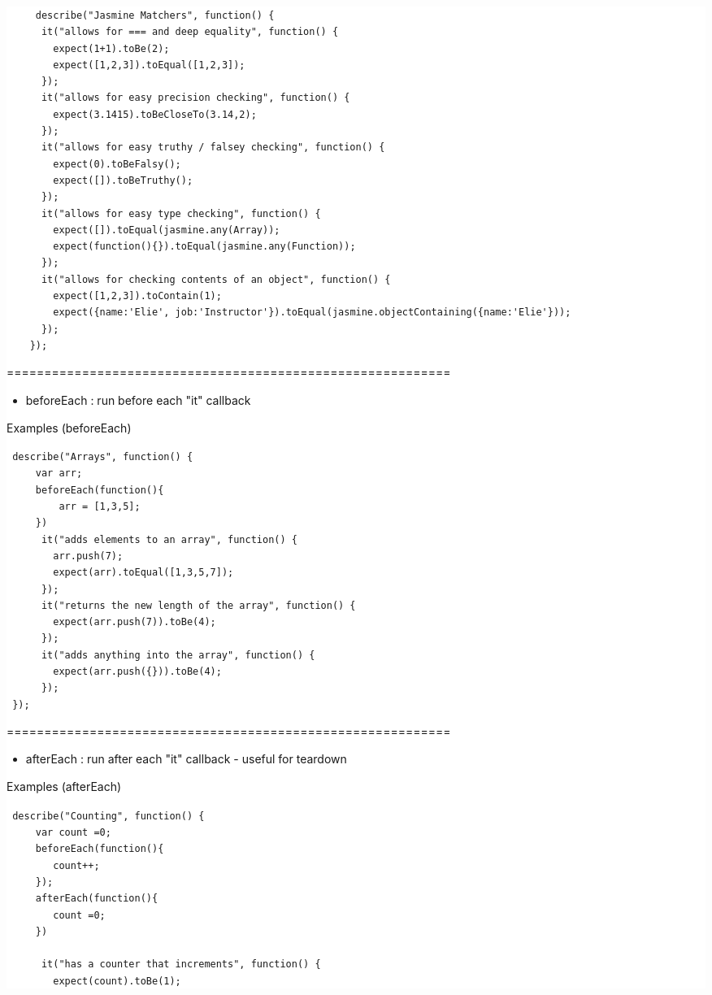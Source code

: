 ```JS
     describe("Jasmine Matchers", function() {
      it("allows for === and deep equality", function() {
        expect(1+1).toBe(2);
        expect([1,2,3]).toEqual([1,2,3]);
      });
      it("allows for easy precision checking", function() {
        expect(3.1415).toBeCloseTo(3.14,2);
      });
      it("allows for easy truthy / falsey checking", function() {
        expect(0).toBeFalsy();
        expect([]).toBeTruthy();
      });
      it("allows for easy type checking", function() {
        expect([]).toEqual(jasmine.any(Array));
        expect(function(){}).toEqual(jasmine.any(Function));
      });
      it("allows for checking contents of an object", function() {
        expect([1,2,3]).toContain(1);
        expect({name:'Elie', job:'Instructor'}).toEqual(jasmine.objectContaining({name:'Elie'}));
      });
    });
```

===========================================================
- beforeEach
: run before each "it" callback

Examples (beforeEach)
```JS
 describe("Arrays", function() {
     var arr;
     beforeEach(function(){
         arr = [1,3,5];
     })
      it("adds elements to an array", function() {
        arr.push(7);
        expect(arr).toEqual([1,3,5,7]);
      });
      it("returns the new length of the array", function() {
        expect(arr.push(7)).toBe(4);
      });
      it("adds anything into the array", function() {
        expect(arr.push({})).toBe(4);
      });
 });

```

===========================================================
- afterEach
: run after each "it" callback - useful for teardown

Examples (afterEach)
```JS
 describe("Counting", function() {
     var count =0;
     beforeEach(function(){
        count++;
     });
     afterEach(function(){
        count =0;
     })
     
      it("has a counter that increments", function() {
        expect(count).toBe(1);
```